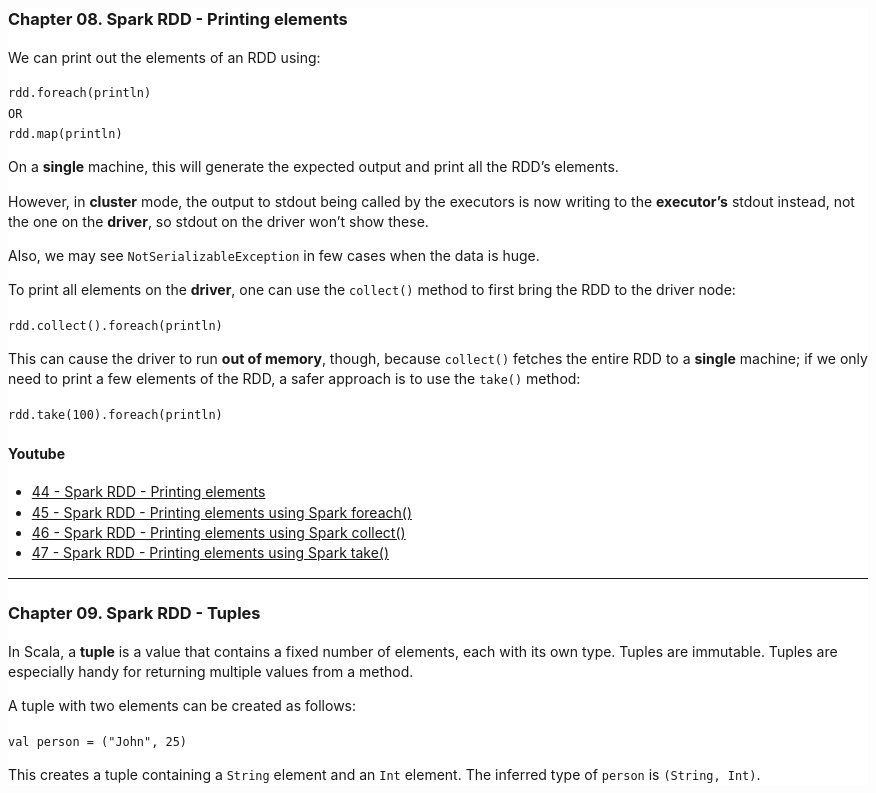 
### Chapter 08. Spark RDD - Printing elements

We can print out the elements of an RDD using:

```
rdd.foreach(println)
OR 
rdd.map(println) 
```

On a **single** machine, this will generate the expected output and print all the RDD’s elements.

However, in **cluster** mode, the output to stdout being called by the executors is now writing to the **executor’s**
stdout instead, not the one on the **driver**, so stdout on the driver won’t show these.

Also, we may see `NotSerializableException` in few cases when the data is huge.

To print all elements on the **driver**, one can use the `collect()` method to first bring the RDD to the driver node:

```
rdd.collect().foreach(println)
```

This can cause the driver to run **out of memory**, though, because `collect()` fetches the entire RDD to a **single**
machine; if we only need to print a few elements of the RDD, a safer approach is to use the `take()` method:

```
rdd.take(100).foreach(println)
```

#### Youtube

- [44 - Spark RDD - Printing elements](https://youtu.be/mKVSJ67MY18)
- [45 - Spark RDD - Printing elements using Spark foreach()](https://youtu.be/25o2uViP4Zw)
- [46 - Spark RDD - Printing elements using Spark collect()](https://youtu.be/v3JusAAuL8w)
- [47 - Spark RDD - Printing elements using Spark take()](https://youtu.be/g16t4VFjUBo)

---

### Chapter 09. Spark RDD - Tuples

In Scala, a **tuple** is a value that contains a fixed number of elements, each with its own type. Tuples are immutable.
Tuples are especially handy for returning multiple values from a method.

A tuple with two elements can be created as follows:

```
val person = ("John", 25)
```

This creates a tuple containing a `String` element and an `Int` element. The inferred type of `person`
is `(String, Int)`.
